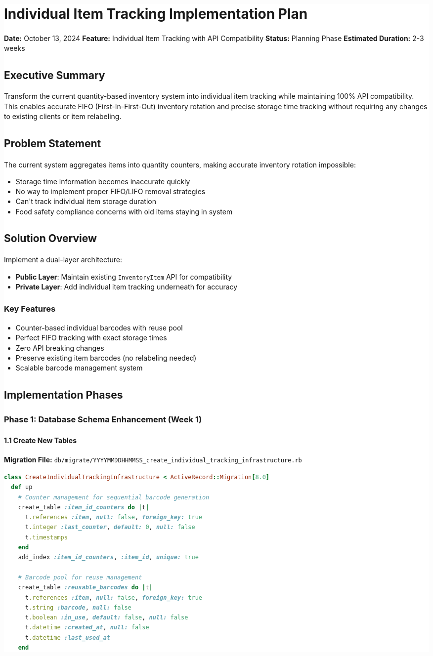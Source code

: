 # Individual Item Tracking Implementation Plan

**Date:** October 13, 2024
**Feature:** Individual Item Tracking with API Compatibility
**Status:** Planning Phase
**Estimated Duration:** 2-3 weeks

## Executive Summary

Transform the current quantity-based inventory system into individual item tracking while maintaining 100% API compatibility. This enables accurate FIFO (First-In-First-Out) inventory rotation and precise storage time tracking without requiring any changes to existing clients or item relabeling.

## Problem Statement

The current system aggregates items into quantity counters, making accurate inventory rotation impossible:
- Storage time information becomes inaccurate quickly
- No way to implement proper FIFO/LIFO removal strategies
- Can't track individual item storage duration
- Food safety compliance concerns with old items staying in system

## Solution Overview

Implement a dual-layer architecture:
- **Public Layer**: Maintain existing `InventoryItem` API for compatibility
- **Private Layer**: Add individual item tracking underneath for accuracy

### Key Features
- Counter-based individual barcodes with reuse pool
- Perfect FIFO tracking with exact storage times
- Zero API breaking changes
- Preserve existing item barcodes (no relabeling needed)
- Scalable barcode management system

## Implementation Phases

### Phase 1: Database Schema Enhancement (Week 1)

#### 1.1 Create New Tables

**Migration File:** `db/migrate/YYYYMMDDHHMMSS_create_individual_tracking_infrastructure.rb`

```ruby
class CreateIndividualTrackingInfrastructure < ActiveRecord::Migration[8.0]
  def up
    # Counter management for sequential barcode generation
    create_table :item_id_counters do |t|
      t.references :item, null: false, foreign_key: true
      t.integer :last_counter, default: 0, null: false
      t.timestamps
    end
    add_index :item_id_counters, :item_id, unique: true

    # Barcode pool for reuse management
    create_table :reusable_barcodes do |t|
      t.references :item, null: false, foreign_key: true
      t.string :barcode, null: false
      t.boolean :in_use, default: false, null: false
      t.datetime :created_at, null: false
      t.datetime :last_used_at
    end
```